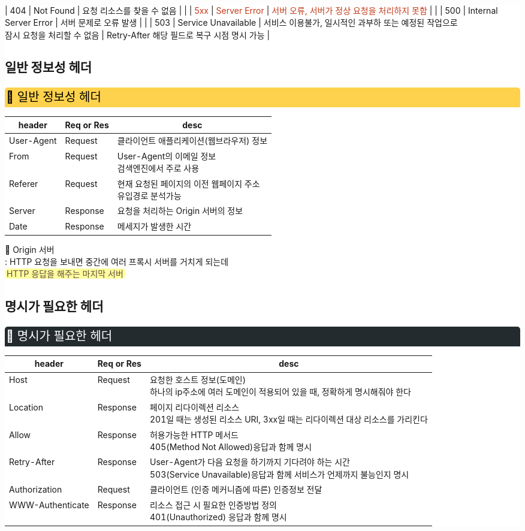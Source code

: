 | 404                                            | Not Found                                               | 요청 리소스를 찾을 수 없음                                                                                                                |                                                               |
| <span style='color:rgb(196,58,26);'>5xx</span> | <span style='color:rgb(196,58,26);'>Server Error</span> | <span style='color:rgb(196,58,26);'>서버 오류, 서버가 정상 요청을 처리하지 못함</span>                                                    |                                                               |
| 500                                            | Internal Server Error                                   | 서버 문제로 오류 발생                                                                                                                     |                                                               |
| 503                                            | Service Unavailable                                     | 서비스 이용불가, 일시적인 과부하 또는 예정된 작업으로<br>잠시 요청을 처리할 수 없음                                                       | Retry-After 해당 필드로 복구 시점 명시 가능                   |

## 일반 정보성 헤더

<div style="margin-bottom: 15px;font-size:20px;background-color:#FFD24D;color:black;font-weight:normal;border-top-left-radius:5px;border-top-right-radius:5px;padding:2px;overflow-x:auto;white-space:nowrap;">
    🐀 일반 정보성 헤더
</div>

| header     | Req or Res | desc                                                         |
| ---------- | ---------- | ------------------------------------------------------------ |
| User-Agent | Request    | 클라이언트 애플리케이션(웹브라우저) 정보                     |
| From       | Request    | User-Agent의 이메일 정보<br>검색엔진에서 주로 사용           |
| Referer    | Request    | 현재 요청된 페이지의 이전 웹페이지 주소<br>유입경로 분석가능 |
| Server     | Response   | 요청을 처리하는 Origin 서버의 정보                           |
| Date       | Response   | 메세지가 발생한 시간                                         |

🍍 Origin 서버  
 : HTTP 요청을 보내면 중간에 여러 프록시 서버를 거치게 되는데  
 <span style="padding:0 3px;border-radius:5px;background-color:#ffff9e;color:#624a3d;">HTTP 응답을 해주는 마지막 서버</span>

## 명시가 필요한 헤더

<div style="margin-bottom:15px;font-size:20px;background-color:rgb(35,43,47);color:white;font-weight:normal;border-top-left-radius:5px;border-top-right-radius:5px;padding:2px;overflow-x:auto;white-space:nowrap;">
    🐁 명시가 필요한 헤더
</div>

| header           | Req or Res | desc                                                                                                                        |
| ---------------- | ---------- | --------------------------------------------------------------------------------------------------------------------------- |
| Host             | Request    | 요청한 호스트 정보(도메인)<br>하나의 ip주소에 여러 도메인이 적용되어 있을 때, 정확하게 명시해줘야 한다                      |
| Location         | Response   | 페이지 리다이렉션 리소스<br>201일 때는 생성된 리소스 URI, 3xx일 때는 리다이렉션 대상 리소스를 가리킨다                      |
| Allow            | Response   | 허용가능한 HTTP 메서드<br>405(Method Not Allowed)응답과 함께 명시                                                           |
| Retry-After      | Response   | User-Agent가 다음 요청을 하기까지 기다려야 하는 시간<br>503(Service Unavailable)응답과 함께 서비스가 언제까지 불능인지 명시 |
| Authorization    | Request    | 클라이언트 (인증 메커니즘에 따른) 인증정보 전달                                                                             |
| WWW-Authenticate | Response   | 리소스 접근 시 필요한 인증방법 정의<br>401(Unauthorized) 응답과 함께 명시                                                   |
